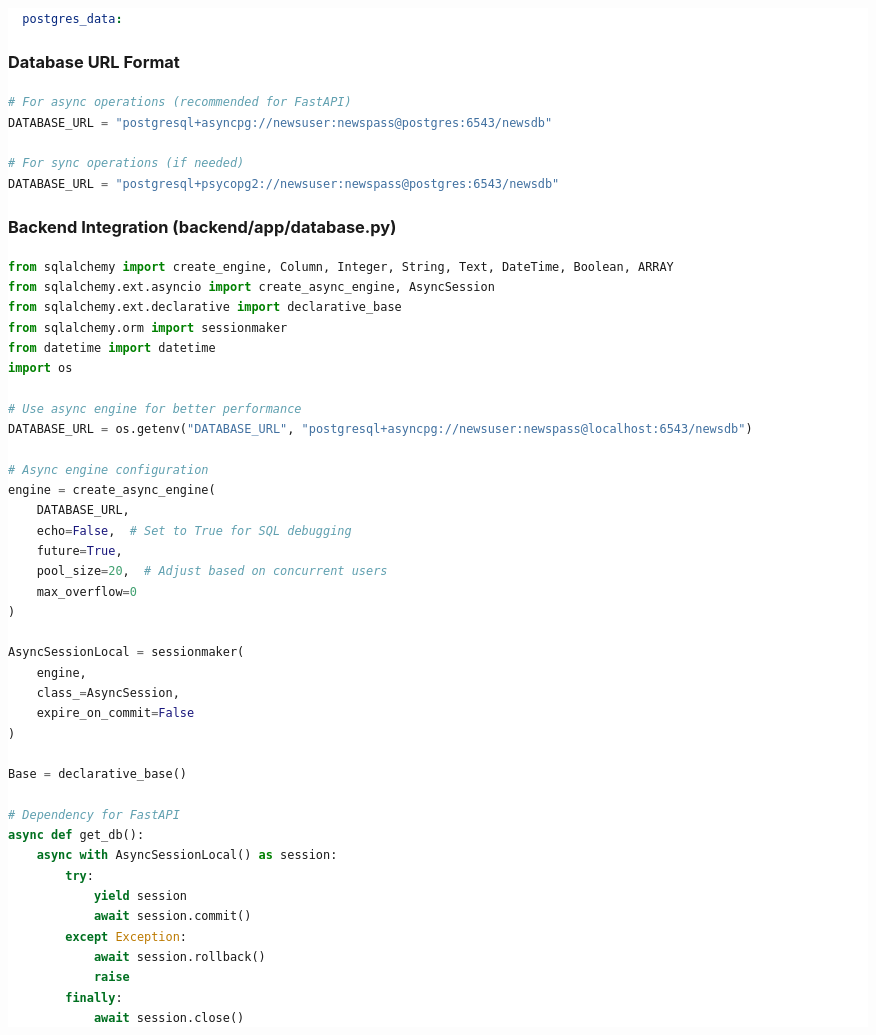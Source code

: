 ```yaml
  postgres_data:
```

### Database URL Format

```python
# For async operations (recommended for FastAPI)
DATABASE_URL = "postgresql+asyncpg://newsuser:newspass@postgres:6543/newsdb"

# For sync operations (if needed)
DATABASE_URL = "postgresql+psycopg2://newsuser:newspass@postgres:6543/newsdb"
```

### Backend Integration (backend/app/database.py)

```python
from sqlalchemy import create_engine, Column, Integer, String, Text, DateTime, Boolean, ARRAY
from sqlalchemy.ext.asyncio import create_async_engine, AsyncSession
from sqlalchemy.ext.declarative import declarative_base
from sqlalchemy.orm import sessionmaker
from datetime import datetime
import os

# Use async engine for better performance
DATABASE_URL = os.getenv("DATABASE_URL", "postgresql+asyncpg://newsuser:newspass@localhost:6543/newsdb")

# Async engine configuration
engine = create_async_engine(
    DATABASE_URL,
    echo=False,  # Set to True for SQL debugging
    future=True,
    pool_size=20,  # Adjust based on concurrent users
    max_overflow=0
)

AsyncSessionLocal = sessionmaker(
    engine, 
    class_=AsyncSession, 
    expire_on_commit=False
)

Base = declarative_base()

# Dependency for FastAPI
async def get_db():
    async with AsyncSessionLocal() as session:
        try:
            yield session
            await session.commit()
        except Exception:
            await session.rollback()
            raise
        finally:
            await session.close()
```
